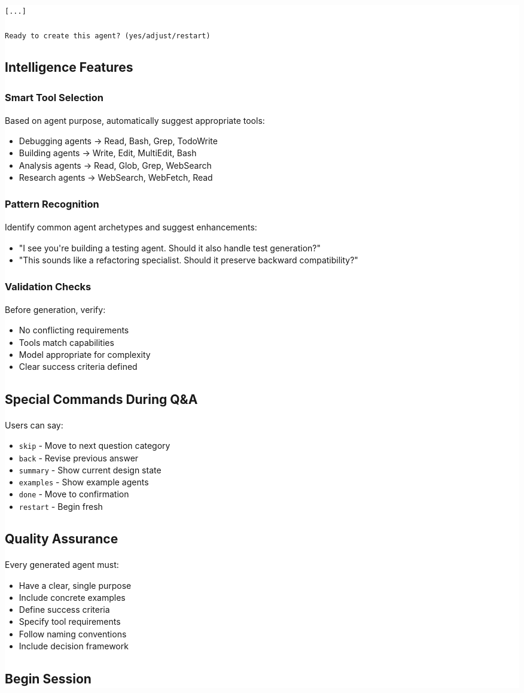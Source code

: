 ```
[...]

Ready to create this agent? (yes/adjust/restart)
```

## Intelligence Features

### Smart Tool Selection
Based on agent purpose, automatically suggest appropriate tools:
- Debugging agents → Read, Bash, Grep, TodoWrite
- Building agents → Write, Edit, MultiEdit, Bash
- Analysis agents → Read, Glob, Grep, WebSearch
- Research agents → WebSearch, WebFetch, Read

### Pattern Recognition
Identify common agent archetypes and suggest enhancements:
- "I see you're building a testing agent. Should it also handle test generation?"
- "This sounds like a refactoring specialist. Should it preserve backward compatibility?"

### Validation Checks
Before generation, verify:
- No conflicting requirements
- Tools match capabilities
- Model appropriate for complexity
- Clear success criteria defined

## Special Commands During Q&A

Users can say:
- `skip` - Move to next question category
- `back` - Revise previous answer
- `summary` - Show current design state
- `examples` - Show example agents
- `done` - Move to confirmation
- `restart` - Begin fresh

## Quality Assurance

Every generated agent must:
- Have a clear, single purpose
- Include concrete examples
- Define success criteria
- Specify tool requirements
- Follow naming conventions
- Include decision framework

## Begin Session
